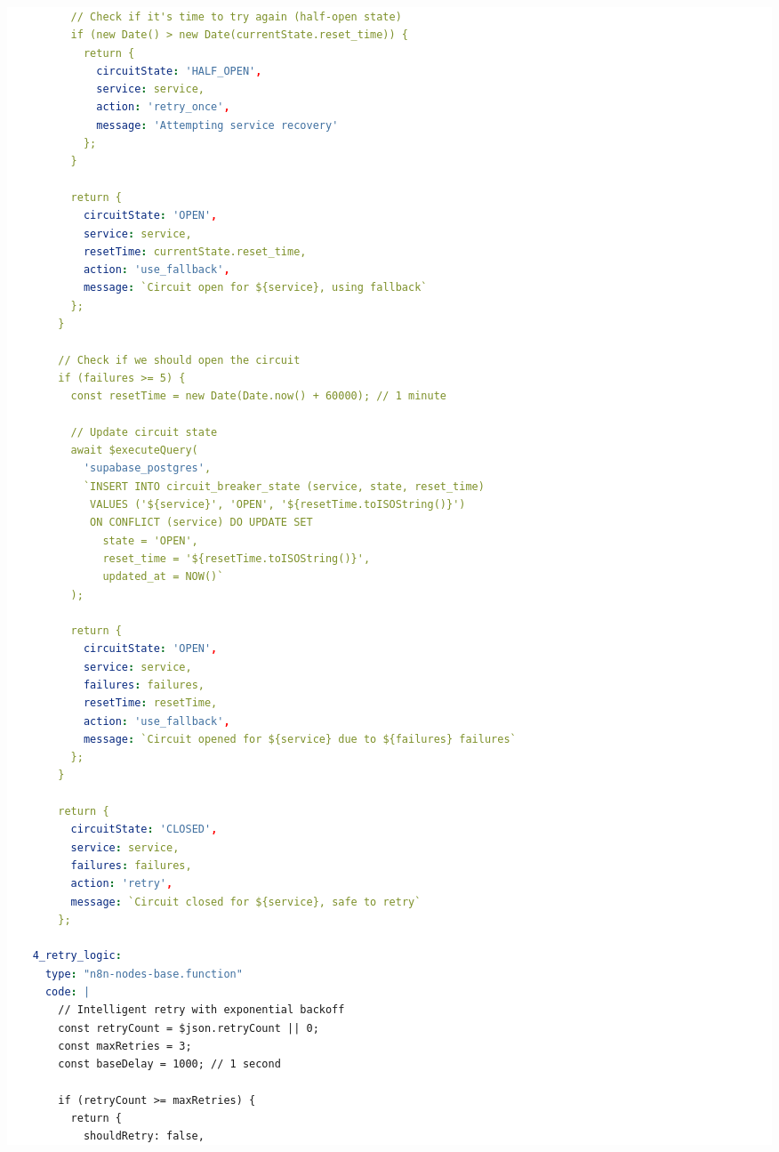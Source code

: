 ```yaml
          // Check if it's time to try again (half-open state)
          if (new Date() > new Date(currentState.reset_time)) {
            return {
              circuitState: 'HALF_OPEN',
              service: service,
              action: 'retry_once',
              message: 'Attempting service recovery'
            };
          }
          
          return {
            circuitState: 'OPEN',
            service: service,
            resetTime: currentState.reset_time,
            action: 'use_fallback',
            message: `Circuit open for ${service}, using fallback`
          };
        }
        
        // Check if we should open the circuit
        if (failures >= 5) {
          const resetTime = new Date(Date.now() + 60000); // 1 minute
          
          // Update circuit state
          await $executeQuery(
            'supabase_postgres',
            `INSERT INTO circuit_breaker_state (service, state, reset_time)
             VALUES ('${service}', 'OPEN', '${resetTime.toISOString()}')
             ON CONFLICT (service) DO UPDATE SET
               state = 'OPEN',
               reset_time = '${resetTime.toISOString()}',
               updated_at = NOW()`
          );
          
          return {
            circuitState: 'OPEN',
            service: service,
            failures: failures,
            resetTime: resetTime,
            action: 'use_fallback',
            message: `Circuit opened for ${service} due to ${failures} failures`
          };
        }
        
        return {
          circuitState: 'CLOSED',
          service: service,
          failures: failures,
          action: 'retry',
          message: `Circuit closed for ${service}, safe to retry`
        };
    
    4_retry_logic:
      type: "n8n-nodes-base.function"
      code: |
        // Intelligent retry with exponential backoff
        const retryCount = $json.retryCount || 0;
        const maxRetries = 3;
        const baseDelay = 1000; // 1 second
        
        if (retryCount >= maxRetries) {
          return {
            shouldRetry: false,
```